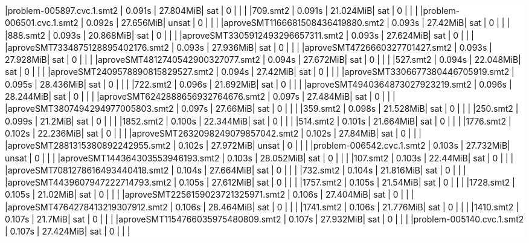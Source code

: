 |problem-005897.cvc.1.smt2                                    |    0.091s | 27.804MiB| sat | 0 |  |  |
|709.smt2                                                     |    0.091s | 21.024MiB| sat | 0 |  |  |
|problem-006501.cvc.1.smt2                                    |    0.092s | 27.656MiB| unsat | 0 |  |  |
|aproveSMT1166681508436419880.smt2                            |    0.093s | 27.42MiB| sat | 0 |  |  |
|888.smt2                                                     |    0.093s | 20.868MiB| sat | 0 |  |  |
|aproveSMT3305912493296657311.smt2                            |    0.093s | 27.624MiB| sat | 0 |  |  |
|aproveSMT7334875128895402176.smt2                            |    0.093s | 27.936MiB| sat | 0 |  |  |
|aproveSMT4726660327701427.smt2                               |    0.093s | 27.928MiB| sat | 0 |  |  |
|aproveSMT4812740542900327077.smt2                            |    0.094s | 27.672MiB| sat | 0 |  |  |
|527.smt2                                                     |    0.094s | 22.048MiB| sat | 0 |  |  |
|aproveSMT2409578890815829527.smt2                            |    0.094s | 27.42MiB| sat | 0 |  |  |
|aproveSMT3306677380446705919.smt2                            |    0.095s | 28.436MiB| sat | 0 |  |  |
|722.smt2                                                     |    0.096s | 21.692MiB| sat | 0 |  |  |
|aproveSMT4940364873027923219.smt2                            |    0.096s | 28.244MiB| sat | 0 |  |  |
|aproveSMT6242888656932764676.smt2                            |    0.097s | 27.484MiB| sat | 0 |  |  |
|aproveSMT3807494294977005803.smt2                            |    0.097s | 27.66MiB| sat | 0 |  |  |
|359.smt2                                                     |    0.098s | 21.528MiB| sat | 0 |  |  |
|250.smt2                                                     |    0.099s | 21.2MiB| sat | 0 |  |  |
|1852.smt2                                                    |    0.100s | 22.344MiB| sat | 0 |  |  |
|514.smt2                                                     |    0.101s | 21.664MiB| sat | 0 |  |  |
|1776.smt2                                                    |    0.102s | 22.236MiB| sat | 0 |  |  |
|aproveSMT2632098249079857042.smt2                            |    0.102s | 27.84MiB| sat | 0 |  |  |
|aproveSMT2881315380892242955.smt2                            |    0.102s | 27.972MiB| unsat | 0 |  |  |
|problem-006542.cvc.1.smt2                                    |    0.103s | 27.732MiB| unsat | 0 |  |  |
|aproveSMT144364303553946193.smt2                             |    0.103s | 28.052MiB| sat | 0 |  |  |
|107.smt2                                                     |    0.103s | 22.44MiB| sat | 0 |  |  |
|aproveSMT7081278616493440418.smt2                            |    0.104s | 27.664MiB| sat | 0 |  |  |
|732.smt2                                                     |    0.104s | 21.816MiB| sat | 0 |  |  |
|aproveSMT4439607947222714793.smt2                            |    0.105s | 27.612MiB| sat | 0 |  |  |
|1757.smt2                                                    |    0.105s | 21.54MiB| sat | 0 |  |  |
|1728.smt2                                                    |    0.105s | 21.02MiB| sat | 0 |  |  |
|aproveSMT2256159023721325971.smt2                            |    0.106s | 27.404MiB| sat | 0 |  |  |
|aproveSMT4764278413219307912.smt2                            |    0.106s | 28.464MiB| sat | 0 |  |  |
|1741.smt2                                                    |    0.106s | 21.776MiB| sat | 0 |  |  |
|1410.smt2                                                    |    0.107s | 21.7MiB| sat | 0 |  |  |
|aproveSMT1154766035975480809.smt2                            |    0.107s | 27.932MiB| sat | 0 |  |  |
|problem-005140.cvc.1.smt2                                    |    0.107s | 27.424MiB| sat | 0 |  |  |